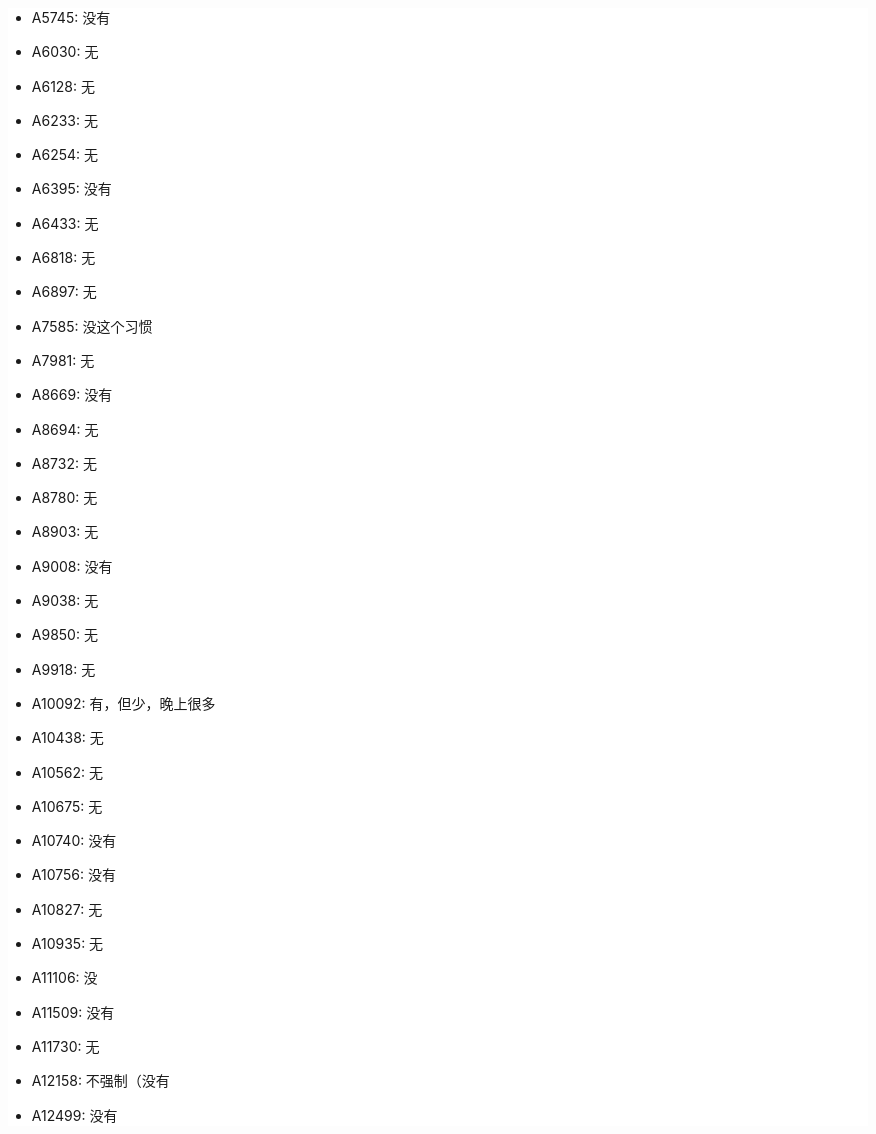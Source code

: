 - A5745: 没有

- A6030: 无

- A6128: 无

- A6233: 无

- A6254: 无

- A6395: 没有

- A6433: 无

- A6818: 无

- A6897: 无

- A7585: 没这个习惯

- A7981: 无

- A8669: 没有

- A8694: 无

- A8732: 无

- A8780: 无

- A8903: 无

- A9008: 没有

- A9038: 无

- A9850: 无

- A9918: 无

- A10092: 有，但少，晚上很多

- A10438: 无

- A10562: 无

- A10675: 无

- A10740: 没有

- A10756: 没有

- A10827: 无

- A10935: 无

- A11106: 没

- A11509: 没有

- A11730: 无

- A12158: 不强制（没有

- A12499: 没有
